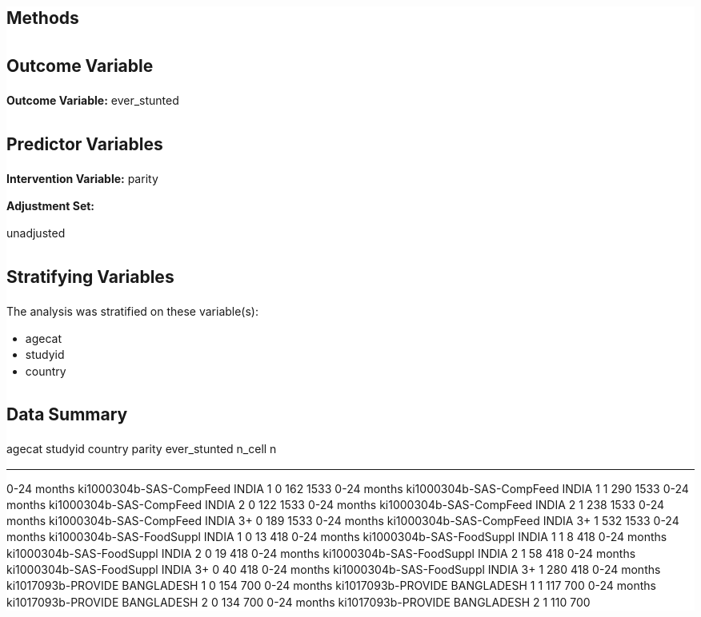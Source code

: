 





## Methods
## Outcome Variable

**Outcome Variable:** ever_stunted

## Predictor Variables

**Intervention Variable:** parity

**Adjustment Set:**

unadjusted

## Stratifying Variables

The analysis was stratified on these variable(s):

* agecat
* studyid
* country

## Data Summary

agecat        studyid                    country                        parity    ever_stunted   n_cell       n
------------  -------------------------  -----------------------------  -------  -------------  -------  ------
0-24 months   ki1000304b-SAS-CompFeed    INDIA                          1                    0      162    1533
0-24 months   ki1000304b-SAS-CompFeed    INDIA                          1                    1      290    1533
0-24 months   ki1000304b-SAS-CompFeed    INDIA                          2                    0      122    1533
0-24 months   ki1000304b-SAS-CompFeed    INDIA                          2                    1      238    1533
0-24 months   ki1000304b-SAS-CompFeed    INDIA                          3+                   0      189    1533
0-24 months   ki1000304b-SAS-CompFeed    INDIA                          3+                   1      532    1533
0-24 months   ki1000304b-SAS-FoodSuppl   INDIA                          1                    0       13     418
0-24 months   ki1000304b-SAS-FoodSuppl   INDIA                          1                    1        8     418
0-24 months   ki1000304b-SAS-FoodSuppl   INDIA                          2                    0       19     418
0-24 months   ki1000304b-SAS-FoodSuppl   INDIA                          2                    1       58     418
0-24 months   ki1000304b-SAS-FoodSuppl   INDIA                          3+                   0       40     418
0-24 months   ki1000304b-SAS-FoodSuppl   INDIA                          3+                   1      280     418
0-24 months   ki1017093b-PROVIDE         BANGLADESH                     1                    0      154     700
0-24 months   ki1017093b-PROVIDE         BANGLADESH                     1                    1      117     700
0-24 months   ki1017093b-PROVIDE         BANGLADESH                     2                    0      134     700
0-24 months   ki1017093b-PROVIDE         BANGLADESH                     2                    1      110     700